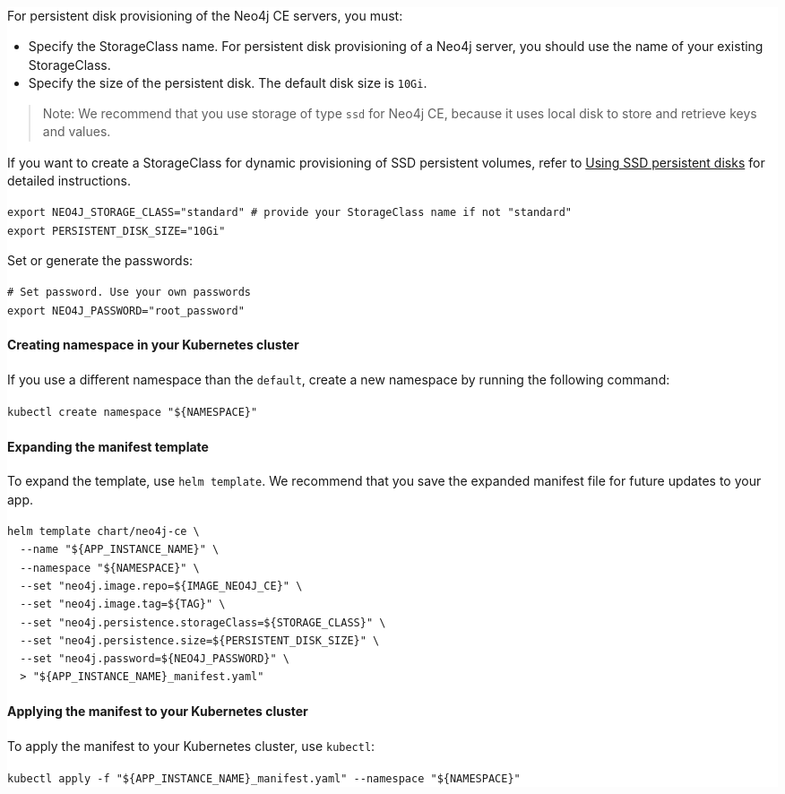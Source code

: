 For persistent disk provisioning of the Neo4j CE servers, you must:

 * Specify the StorageClass name. For persistent disk provisioning of a Neo4j
   server, you should use the name of your existing StorageClass.
 * Specify the size of the persistent disk. The default disk size is `10Gi`.

> Note: We recommend that you use storage of type `ssd` for Neo4j CE, because
> it uses local disk to store and retrieve keys and values.

If you want to create a StorageClass for dynamic provisioning of SSD persistent
volumes, refer to
[Using SSD persistent disks](https://cloud.google.com/kubernetes-engine/docs/how-to/persistent-volumes/ssd-pd)
for detailed instructions.

```shell
export NEO4J_STORAGE_CLASS="standard" # provide your StorageClass name if not "standard"
export PERSISTENT_DISK_SIZE="10Gi"
```

Set or generate the passwords:

```shell
# Set password. Use your own passwords
export NEO4J_PASSWORD="root_password"
```

#### Creating namespace in your Kubernetes cluster

If you use a different namespace than the `default`, create a new namespace by
running the following command:

```shell
kubectl create namespace "${NAMESPACE}"
```

#### Expanding the manifest template

To expand the template, use `helm template`. We recommend that you save the
expanded manifest file for future updates to your app.

```shell
helm template chart/neo4j-ce \
  --name "${APP_INSTANCE_NAME}" \
  --namespace "${NAMESPACE}" \
  --set "neo4j.image.repo=${IMAGE_NEO4J_CE}" \
  --set "neo4j.image.tag=${TAG}" \
  --set "neo4j.persistence.storageClass=${STORAGE_CLASS}" \
  --set "neo4j.persistence.size=${PERSISTENT_DISK_SIZE}" \
  --set "neo4j.password=${NEO4J_PASSWORD}" \
  > "${APP_INSTANCE_NAME}_manifest.yaml"
```

#### Applying the manifest to your Kubernetes cluster

To apply the manifest to your Kubernetes cluster, use `kubectl`:

```shell
kubectl apply -f "${APP_INSTANCE_NAME}_manifest.yaml" --namespace "${NAMESPACE}"
```
